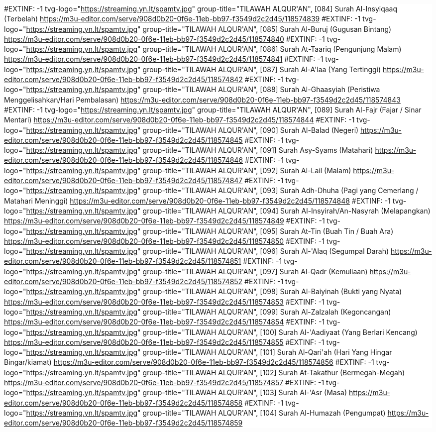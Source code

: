 #EXTINF: -1 tvg-logo="https://streaming.yn.lt/spamtv.jpg" group-title="TILAWAH ALQUR'AN", [084] Surah Al-Insyiqaaq (Terbelah)
https://m3u-editor.com/serve/908d0b20-0f6e-11eb-bb97-f3549d2c2d45/118574839
#EXTINF: -1 tvg-logo="https://streaming.yn.lt/spamtv.jpg" group-title="TILAWAH ALQUR'AN", [085] Surah Al-Buruj (Gugusan Bintang)
https://m3u-editor.com/serve/908d0b20-0f6e-11eb-bb97-f3549d2c2d45/118574840
#EXTINF: -1 tvg-logo="https://streaming.yn.lt/spamtv.jpg" group-title="TILAWAH ALQUR'AN", [086] Surah At-Taariq (Pengunjung Malam)
https://m3u-editor.com/serve/908d0b20-0f6e-11eb-bb97-f3549d2c2d45/118574841
#EXTINF: -1 tvg-logo="https://streaming.yn.lt/spamtv.jpg" group-title="TILAWAH ALQUR'AN", [087] Surah Al-A'laa (Yang Tertinggi)
https://m3u-editor.com/serve/908d0b20-0f6e-11eb-bb97-f3549d2c2d45/118574842
#EXTINF: -1 tvg-logo="https://streaming.yn.lt/spamtv.jpg" group-title="TILAWAH ALQUR'AN", [088] Surah Al-Ghaasyiah (Peristiwa Menggelisahkan/Hari Pembalasan)
https://m3u-editor.com/serve/908d0b20-0f6e-11eb-bb97-f3549d2c2d45/118574843
#EXTINF: -1 tvg-logo="https://streaming.yn.lt/spamtv.jpg" group-title="TILAWAH ALQUR'AN", [089] Surah Al-Fajr (Fajar / Sinar Mentari)
https://m3u-editor.com/serve/908d0b20-0f6e-11eb-bb97-f3549d2c2d45/118574844
#EXTINF: -1 tvg-logo="https://streaming.yn.lt/spamtv.jpg" group-title="TILAWAH ALQUR'AN", [090] Surah Al-Balad (Negeri)
https://m3u-editor.com/serve/908d0b20-0f6e-11eb-bb97-f3549d2c2d45/118574845
#EXTINF: -1 tvg-logo="https://streaming.yn.lt/spamtv.jpg" group-title="TILAWAH ALQUR'AN", [091] Surah Asy-Syams (Matahari)
https://m3u-editor.com/serve/908d0b20-0f6e-11eb-bb97-f3549d2c2d45/118574846
#EXTINF: -1 tvg-logo="https://streaming.yn.lt/spamtv.jpg" group-title="TILAWAH ALQUR'AN", [092] Surah Al-Lail (Malam)
https://m3u-editor.com/serve/908d0b20-0f6e-11eb-bb97-f3549d2c2d45/118574847
#EXTINF: -1 tvg-logo="https://streaming.yn.lt/spamtv.jpg" group-title="TILAWAH ALQUR'AN", [093] Surah Adh-Dhuha (Pagi yang Cemerlang / Matahari Meninggi)
https://m3u-editor.com/serve/908d0b20-0f6e-11eb-bb97-f3549d2c2d45/118574848
#EXTINF: -1 tvg-logo="https://streaming.yn.lt/spamtv.jpg" group-title="TILAWAH ALQUR'AN", [094] Surah Al-Insyirah/An-Nasyrah (Melapangkan)
https://m3u-editor.com/serve/908d0b20-0f6e-11eb-bb97-f3549d2c2d45/118574849
#EXTINF: -1 tvg-logo="https://streaming.yn.lt/spamtv.jpg" group-title="TILAWAH ALQUR'AN", [095] Surah At-Tin (Buah Tin / Buah Ara)
https://m3u-editor.com/serve/908d0b20-0f6e-11eb-bb97-f3549d2c2d45/118574850
#EXTINF: -1 tvg-logo="https://streaming.yn.lt/spamtv.jpg" group-title="TILAWAH ALQUR'AN", [096] Surah Al-'Alaq (Segumpal Darah)
https://m3u-editor.com/serve/908d0b20-0f6e-11eb-bb97-f3549d2c2d45/118574851
#EXTINF: -1 tvg-logo="https://streaming.yn.lt/spamtv.jpg" group-title="TILAWAH ALQUR'AN", [097] Surah Al-Qadr (Kemuliaan)
https://m3u-editor.com/serve/908d0b20-0f6e-11eb-bb97-f3549d2c2d45/118574852
#EXTINF: -1 tvg-logo="https://streaming.yn.lt/spamtv.jpg" group-title="TILAWAH ALQUR'AN", [098] Surah Al-Baiyinah (Bukti yang Nyata)
https://m3u-editor.com/serve/908d0b20-0f6e-11eb-bb97-f3549d2c2d45/118574853
#EXTINF: -1 tvg-logo="https://streaming.yn.lt/spamtv.jpg" group-title="TILAWAH ALQUR'AN", [099] Surah Al-Zalzalah (Kegoncangan)
https://m3u-editor.com/serve/908d0b20-0f6e-11eb-bb97-f3549d2c2d45/118574854
#EXTINF: -1 tvg-logo="https://streaming.yn.lt/spamtv.jpg" group-title="TILAWAH ALQUR'AN", [100] Surah Al-'Aadiyaat (Yang Berlari Kencang)
https://m3u-editor.com/serve/908d0b20-0f6e-11eb-bb97-f3549d2c2d45/118574855
#EXTINF: -1 tvg-logo="https://streaming.yn.lt/spamtv.jpg" group-title="TILAWAH ALQUR'AN", [101] Surah Al-Qari'ah (Hari Yang Hingar Bingar/kiamat)
https://m3u-editor.com/serve/908d0b20-0f6e-11eb-bb97-f3549d2c2d45/118574856
#EXTINF: -1 tvg-logo="https://streaming.yn.lt/spamtv.jpg" group-title="TILAWAH ALQUR'AN", [102] Surah At-Takathur (Bermegah-Megah)
https://m3u-editor.com/serve/908d0b20-0f6e-11eb-bb97-f3549d2c2d45/118574857
#EXTINF: -1 tvg-logo="https://streaming.yn.lt/spamtv.jpg" group-title="TILAWAH ALQUR'AN", [103] Surah Al-'Asr (Masa)
https://m3u-editor.com/serve/908d0b20-0f6e-11eb-bb97-f3549d2c2d45/118574858
#EXTINF: -1 tvg-logo="https://streaming.yn.lt/spamtv.jpg" group-title="TILAWAH ALQUR'AN", [104] Surah Al-Humazah (Pengumpat)
https://m3u-editor.com/serve/908d0b20-0f6e-11eb-bb97-f3549d2c2d45/118574859